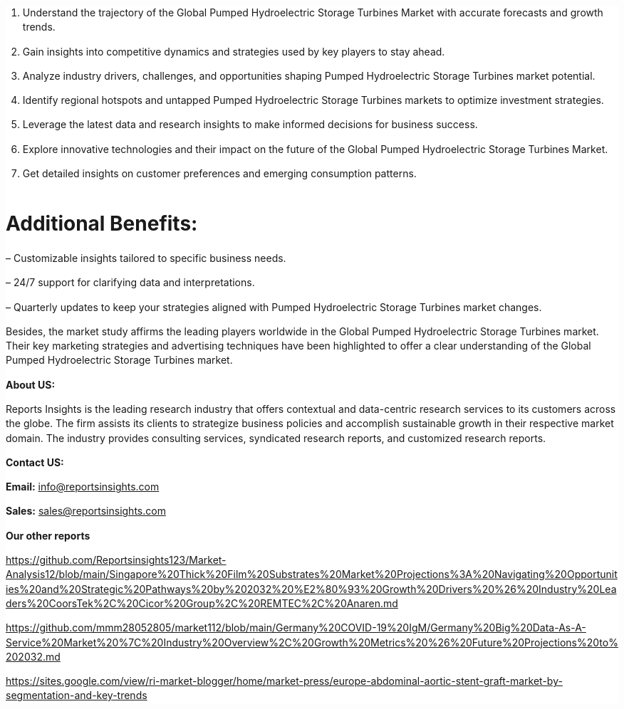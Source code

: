 1. Understand the trajectory of the Global Pumped Hydroelectric Storage Turbines Market with accurate forecasts and growth trends.

2. Gain insights into competitive dynamics and strategies used by key players to stay ahead.

3. Analyze industry drivers, challenges, and opportunities shaping Pumped Hydroelectric Storage Turbines market potential.

4. Identify regional hotspots and untapped Pumped Hydroelectric Storage Turbines markets to optimize investment strategies.

5. Leverage the latest data and research insights to make informed decisions for business success.

6. Explore innovative technologies and their impact on the future of the Global Pumped Hydroelectric Storage Turbines Market.

7. Get detailed insights on customer preferences and emerging consumption patterns.

# <strong>Additional Benefits:</strong>

– Customizable insights tailored to specific business needs.

– 24/7 support for clarifying data and interpretations.

– Quarterly updates to keep your strategies aligned with Pumped Hydroelectric Storage Turbines market changes.

Besides, the market study affirms the leading players worldwide in the Global Pumped Hydroelectric Storage Turbines market. Their key marketing strategies and advertising techniques have been highlighted to offer a clear understanding of the Global Pumped Hydroelectric Storage Turbines market.

<strong><strong>About US</strong>:</strong>

Reports Insights is the leading research industry that offers contextual and data-centric research services to its customers across the globe. The firm assists its clients to strategize business policies and accomplish sustainable growth in their respective market domain. The industry provides consulting services, syndicated research reports, and customized research reports.

<strong>Contact US:</strong>

<p class=><b>Email:</b> <a href=mailto:info@reportsinsights.com>info@reportsinsights.com</a></p>
<p class=><b>Sales:</b> <a href=mailto:sales@reportsinsights.com>sales@reportsinsights.com</a></p>

<strong>Our other reports</strong>

<a href=https://github.com/mmm28052805/market112/blob/main/Germany%20COVID-19%20IgM/Germany%20Big%20Data-As-A-Service%20Market%20%7C%20Industry%20Overview%2C%20Growth%20Metrics%20%26%20Future%20Projections%20to%202032.md>https://github.com/Reportsinsights123/Market-Analysis12/blob/main/Singapore%20Thick%20Film%20Substrates%20Market%20Projections%3A%20Navigating%20Opportunities%20and%20Strategic%20Pathways%20by%202032%20%E2%80%93%20Growth%20Drivers%20%26%20Industry%20Leaders%20CoorsTek%2C%20Cicor%20Group%2C%20REMTEC%2C%20Anaren.md</a>

<a href=https://sites.google.com/view/ri-market-blogger/home/market-press/europe-abdominal-aortic-stent-graft-market-by-segmentation-and-key-trends>https://github.com/mmm28052805/market112/blob/main/Germany%20COVID-19%20IgM/Germany%20Big%20Data-As-A-Service%20Market%20%7C%20Industry%20Overview%2C%20Growth%20Metrics%20%26%20Future%20Projections%20to%202032.md</a>

<a href=https://github.com/daminid12/marketgrowth25/blob/main/Navigating%20the%20Singapore%20DJ%20Equipment%20Market%3A%20Growth%20Strategies%2C%20Innovations%2C%20and%20Competitive%20Landscape%20(2025-2032)%20%E2%80%93%20Share%20%26%20Key%20Industry%20Players%20Pioneer%2C%20Roland%2C%20Numark%2C%20Behringer.md>https://sites.google.com/view/ri-market-blogger/home/market-press/europe-abdominal-aortic-stent-graft-market-by-segmentation-and-key-trends</a>
